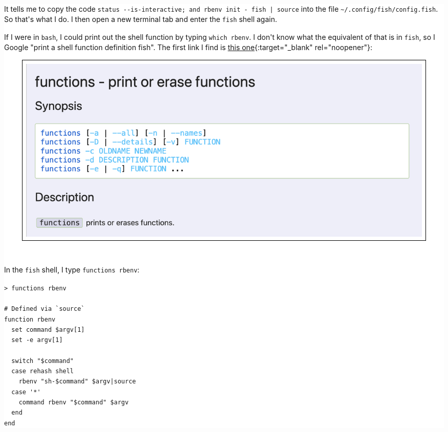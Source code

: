 It tells me to copy the code `status --is-interactive; and rbenv init - fish | source` into the file `~/.config/fish/config.fish`.  So that's what I do.  I then open a new terminal tab and enter the `fish` shell again.

If I were in `bash`, I could print out the shell function by typing `which rbenv`.  I don't know what the equivalent of that is in `fish`, so I Google "print a shell function definition fish".  The first link I find is [this one](https://web.archive.org/web/20230320234416/https://fishshell.com/docs/current/cmds/functions.html){:target="_blank" rel="noopener"}:

<center style="margin-bottom: 3em">
  <a target="_blank" href="/assets/images/screenshot-10may2023-938am.png">
    <img src="/assets/images/screenshot-10may2023-938am.png" width="90%" style="border: 1px solid black; padding: 0.5em">
  </a>
</center>

In the `fish` shell, I type `functions rbenv`:

```
> functions rbenv

# Defined via `source`
function rbenv
  set command $argv[1]
  set -e argv[1]

  switch "$command"
  case rehash shell
    rbenv "sh-$command" $argv|source
  case '*'
    command rbenv "$command" $argv
  end
end
```
